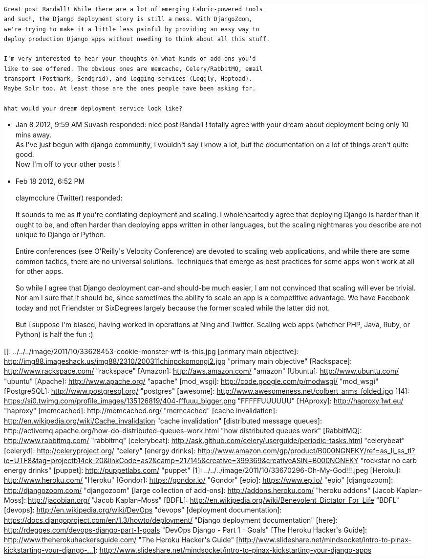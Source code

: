     Great post Randall! While there are a lot of emerging Fabric-powered tools
    and such, the Django deployment story is still a mess. With DjangoZoom,
    we're trying to make it a little less painful by providing an easy way to
    deploy production Django apps without needing to think about all this stuff.

    I'm very interested to hear your thoughts on what kinds of add-ons you'd
    like to see offered. The obvious ones are memcache, Celery/RabbitMQ, email
    transport (Postmark, Sendgrid), and logging services (Loggly, Hoptoad).
    Maybe Solr too. At least those are the ones people have been asking for.

    What would your dream deployment service look like?

-   Jan 8 2012, 9:59 AM
    Suvash responded:
    nice post Randall ! totally agree with your dream about deployment being
    only 10 mins away.\
    As I've just begun with django community, i wouldn't say i know a lot, but
    the documentation on a lot of things aren't quite good.\
    Now I'm off to your other posts !
-   Feb 18 2012, 6:52 PM

    claymcclure (Twitter) responded:

    It sounds to me as if you're conflating deployment and scaling. I
    wholeheartedly agree that deploying Django is harder than it ought to be,
    and often harder than deploying apps written in other languages, but the
    scaling nightmares you describe are not unique to Django or Python.

    Entire conferences (see O'Reilly's Velocity Conference) are devoted to
    scaling web applications, and while there are some common tactics, there are
    no universal solutions. Techniques that emerge as best practices for some
    apps won't work at all for other apps.

    So while I agree that Django deployment can-and should-be much easier, I am
    not convinced that scaling will ever be trivial. Nor am I sure that it
    should be, since sometimes the ability to scale an app is a competitive
    advantage. We have Facebook today and not Friendster or SixDegrees largely
    because the former scaled while the latter did not.

    But I suppose I'm biased, having worked in operations at Ning and Twitter.
    Scaling web apps (whether PHP, Java, Ruby, or Python) is half the fun :)

  [Previous]: ../../../posts/2011/12/devops-django-part-2-the-pain-of-deployment.html
  [Index]: ../../../index-4.html
  [Next]: ../../../posts/2011/09/my-use-and-abuse-of-caffine.html
  []: ../../../image/2011/10/33628453-cookie-monster-wtf-is-this.jpg
  [primary main objective]: http://img88.imageshack.us/img88/2310/200311chinpokomongi2.jpg
    "primary main objective"
  [Rackspace]: http://www.rackspace.com/ "rackspace"
  [Amazon]: http://aws.amazon.com/ "amazon"
  [Ubuntu]: http://www.ubuntu.com/ "ubuntu"
  [Apache]: http://www.apache.org/ "apache"
  [mod\_wsgi]: http://code.google.com/p/modwsgi/ "mod_wsgi"
  [PostgreSQL]: http://www.postgresql.org/ "postgres"
  [awesome]: http://www.awesomeness.net/colbert_arms_folded.jpg
  [14]: https://si0.twimg.com/profile_images/135126819/404-fffuuu_bigger.png
    "FFFFFUUUUUU"
  [HAproxy]: http://haproxy.1wt.eu/ "haproxy"
  [memcached]: http://memcached.org/ "memcached"
  [cache invalidation]: http://en.wikipedia.org/wiki/Cache_invalidation
    "cache invalidation"
  [distributed message queues]: http://activemq.apache.org/how-do-distributed-queues-work.html
    "how distributed queues work"
  [RabbitMQ]: http://www.rabbitmq.com/ "rabbitmq"
  [celerybeat]: http://ask.github.com/celery/userguide/periodic-tasks.html
    "celerybeat"
  [celeryd]: http://celeryproject.org/ "celery"
  [energy drinks]: http://www.amazon.com/gp/product/B000NGNEKY/ref=as_li_ss_tl?ie=UTF8&tag=projectb14ck-20&linkCode=as2&camp=217145&creative=399369&creativeASIN=B000NGNEKY
    "rockstar no carb energy drinks"
  [puppet]: http://puppetlabs.com/ "puppet"
  [1]: ../../../image/2011/10/33670296-Oh-My-God!!!.jpeg
  [Heroku]: http://www.heroku.com/ "Heroku"
  [Gondor]: https://gondor.io/ "Gondor"
  [epio]: https://www.ep.io/ "epio"
  [djangozoom]: http://djangozoom.com/ "djangozoom"
  [large collection of add-ons]: http://addons.heroku.com/ "heroku addons"
  [Jacob Kaplan-Moss]: http://jacobian.org/ "Jacob Kaplan-Moss"
  [BDFL]: http://en.wikipedia.org/wiki/Benevolent_Dictator_For_Life "BDFL"
  [devops]: http://en.wikipedia.org/wiki/DevOps "devops"
  [deployment documentation]: https://docs.djangoproject.com/en/1.3/howto/deployment/
    "Django deployment documentation"
  [here]: http://rdegges.com/devops-django-part-1-goals
    "DevOps Django - Part 1 - Goals"
  [The Heroku Hacker's Guide]: http://www.theherokuhackersguide.com/
    "The Heroku Hacker's Guide"
  [http://www.slideshare.net/mindsocket/intro-to-pinax-kickstarting-your-django-...]:
    http://www.slideshare.net/mindsocket/intro-to-pinax-kickstarting-your-django-apps

